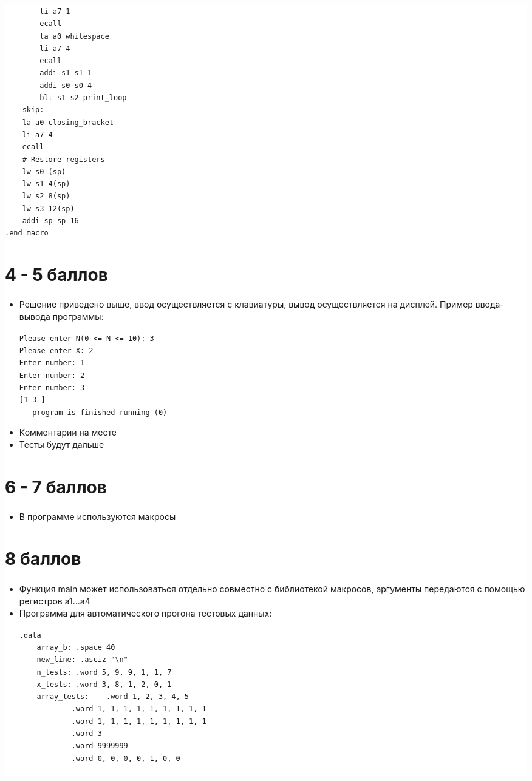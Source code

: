 ```
		li a7 1
		ecall
		la a0 whitespace
		li a7 4
		ecall
		addi s1 s1 1
		addi s0 s0 4
		blt s1 s2 print_loop
	skip:
	la a0 closing_bracket
	li a7 4
	ecall
	# Restore registers
	lw s0 (sp)
	lw s1 4(sp)
	lw s2 8(sp)
	lw s3 12(sp)
	addi sp sp 16
.end_macro
```
# 4 - 5 баллов
* Решение приведено выше, ввод осуществляется с клавиатуры, вывод осуществляется на дисплей. Пример ввода-вывода программы:
	```
	Please enter N(0 <= N <= 10): 3
	Please enter X: 2
	Enter number: 1
	Enter number: 2
	Enter number: 3
	[1 3 ]
	-- program is finished running (0) --
	```
 * Комментарии на месте
 * Тесты будут дальше

# 6 - 7 баллов
* В программе используются макросы

# 8 баллов
* Функция main может использоваться отдельно совместно с библиотекой макросов, аргументы передаются с помощью регистров а1...а4
* Программа для автоматического прогона тестовых данных:
	```
	.data
		array_b: .space 40
		new_line: .asciz "\n"
		n_tests: .word 5, 9, 9, 1, 1, 7
		x_tests: .word 3, 8, 1, 2, 0, 1
		array_tests: 	.word 1, 2, 3, 4, 5
				.word 1, 1, 1, 1, 1, 1, 1, 1, 1
				.word 1, 1, 1, 1, 1, 1, 1, 1, 1
				.word 3
				.word 9999999
				.word 0, 0, 0, 0, 1, 0, 0
				